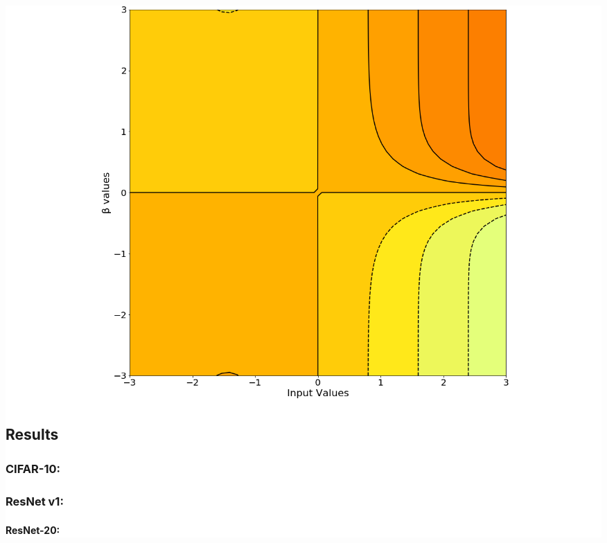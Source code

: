 <div style="text-align:center"><img src ="Observations/Contour.png"  width="600"/></div>

## Results

### CIFAR-10:

### ResNet v1:

#### ResNet-20:
